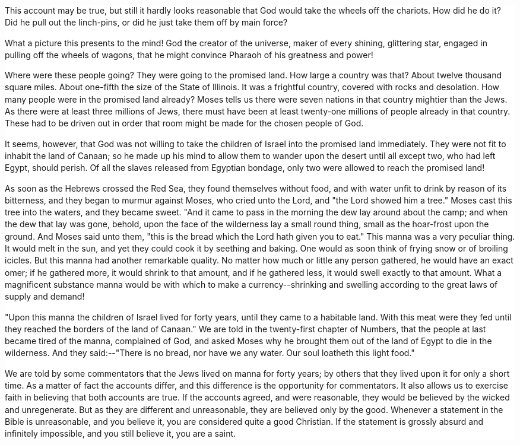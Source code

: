 This account may be true, but still it hardly looks reasonable that God
would take the wheels off the chariots. How did he do it? Did he pull
out the linch-pins, or did he just take them off by main force?

What a picture this presents to the mind! God the creator of the
universe, maker of every shining, glittering star, engaged in pulling
off the wheels of wagons, that he might convince Pharaoh of his
greatness and power!

Where were these people going? They were going to the promised land. How
large a country was that? About twelve thousand square miles. About
one-fifth the size of the State of Illinois. It was a frightful country,
covered with rocks and desolation. How many people were in the promised
land already? Moses tells us there were seven nations in that country
mightier than the Jews. As there were at least three millions of Jews,
there must have been at least twenty-one millions of people already in
that country. These had to be driven out in order that room might be
made for the chosen people of God.

It seems, however, that God was not willing to take the children of
Israel into the promised land immediately. They were not fit to inhabit
the land of Canaan; so he made up his mind to allow them to wander upon
the desert until all except two, who had left Egypt, should perish. Of
all the slaves released from Egyptian bondage, only two were allowed to
reach the promised land!

As soon as the Hebrews crossed the Red Sea, they found themselves
without food, and with water unfit to drink by reason of its bitterness,
and they began to murmur against Moses, who cried unto the Lord, and
"the Lord showed him a tree." Moses cast this tree into the waters, and
they became sweet. "And it came to pass in the morning the dew lay
around about the camp; and when the dew that lay was gone, behold, upon
the face of the wilderness lay a small round thing, small as the
hoar-frost upon the ground. And Moses said unto them, "this is the bread
which the Lord hath given you to eat." This manna was a very peculiar
thing. It would melt in the sun, and yet they could cook it by seething
and baking. One would as soon think of frying snow or of broiling
icicles. But this manna had another remarkable quality. No matter how
much or little any person gathered, he would have an exact omer; if he
gathered more, it would shrink to that amount, and if he gathered less,
it would swell exactly to that amount. What a magnificent substance
manna would be with which to make a currency--shrinking and swelling
according to the great laws of supply and demand!

"Upon this manna the children of Israel lived for forty years, until
they came to a habitable land. With this meat were they fed until they
reached the borders of the land of Canaan." We are told in the
twenty-first chapter of Numbers, that the people at last became tired of
the manna, complained of God, and asked Moses why he brought them out of
the land of Egypt to die in the wilderness. And they said:--"There is no
bread, nor have we any water. Our soul loatheth this light food."

We are told by some commentators that the Jews lived on manna for forty
years; by others that they lived upon it for only a short time. As a
matter of fact the accounts differ, and this difference is the
opportunity for commentators. It also allows us to exercise faith in
believing that both accounts are true. If the accounts agreed, and were
reasonable, they would be believed by the wicked and unregenerate. But
as they are different and unreasonable, they are believed only by the
good. Whenever a statement in the Bible is unreasonable, and you believe
it, you are considered quite a good Christian. If the statement is
grossly absurd and infinitely impossible, and you still believe it, you
are a saint.
